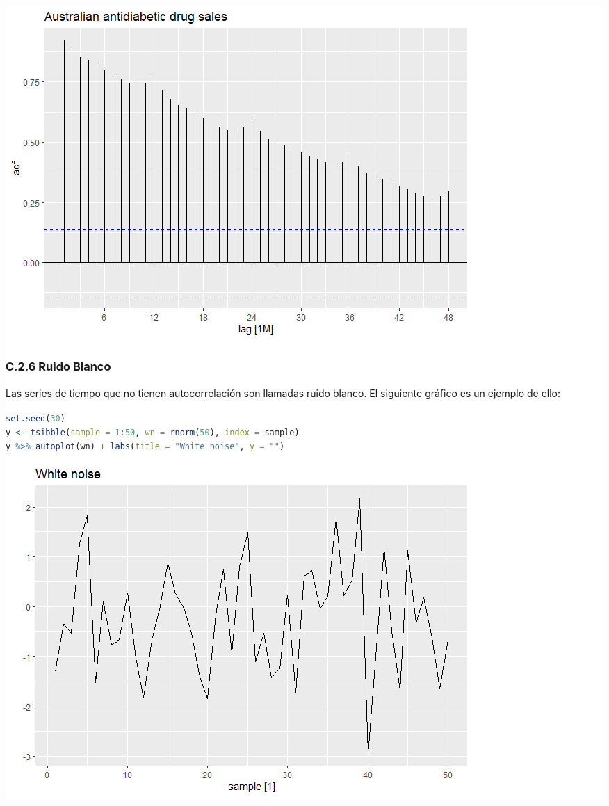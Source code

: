 ![](05.1.-Series-temporales_files/figure-gfm/unnamed-chunk-31-1.png)

### C.2.6 Ruido Blanco

Las series de tiempo que no tienen autocorrelación son llamadas ruido
blanco. El siguiente gráfico es un ejemplo de ello:

``` r
set.seed(30)
y <- tsibble(sample = 1:50, wn = rnorm(50), index = sample)
y %>% autoplot(wn) + labs(title = "White noise", y = "")
```

![](05.1.-Series-temporales_files/figure-gfm/unnamed-chunk-32-1.png)
